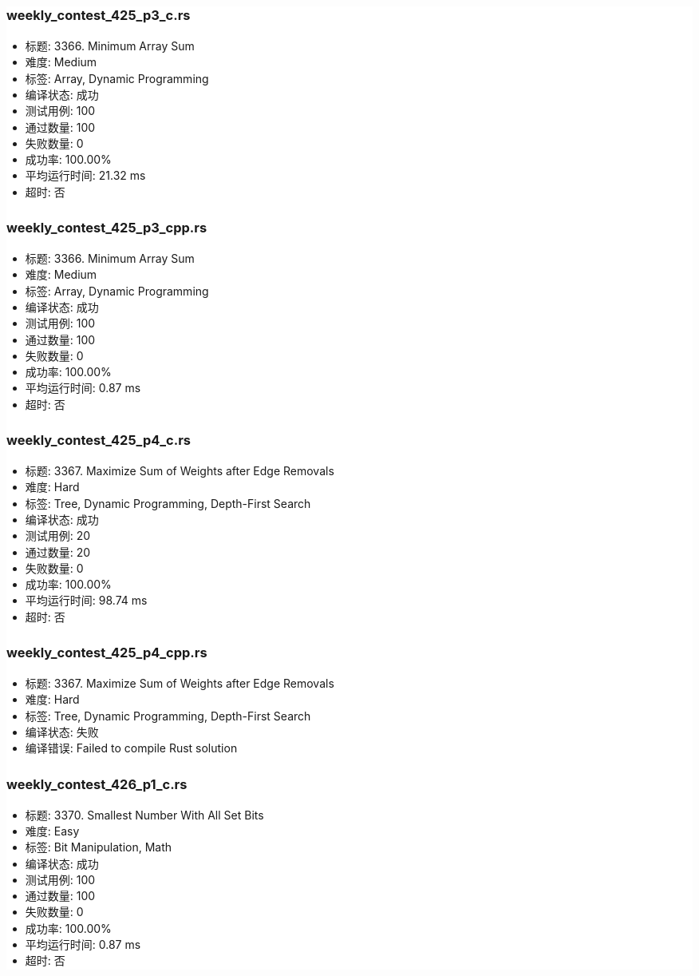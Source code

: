 ### weekly_contest_425_p3_c.rs
- 标题: 3366. Minimum Array Sum
- 难度: Medium
- 标签: Array, Dynamic Programming
- 编译状态: 成功
- 测试用例: 100
- 通过数量: 100
- 失败数量: 0
- 成功率: 100.00%
- 平均运行时间: 21.32 ms
- 超时: 否

### weekly_contest_425_p3_cpp.rs
- 标题: 3366. Minimum Array Sum
- 难度: Medium
- 标签: Array, Dynamic Programming
- 编译状态: 成功
- 测试用例: 100
- 通过数量: 100
- 失败数量: 0
- 成功率: 100.00%
- 平均运行时间: 0.87 ms
- 超时: 否

### weekly_contest_425_p4_c.rs
- 标题: 3367. Maximize Sum of Weights after Edge Removals
- 难度: Hard
- 标签: Tree, Dynamic Programming, Depth-First Search
- 编译状态: 成功
- 测试用例: 20
- 通过数量: 20
- 失败数量: 0
- 成功率: 100.00%
- 平均运行时间: 98.74 ms
- 超时: 否

### weekly_contest_425_p4_cpp.rs
- 标题: 3367. Maximize Sum of Weights after Edge Removals
- 难度: Hard
- 标签: Tree, Dynamic Programming, Depth-First Search
- 编译状态: 失败
- 编译错误: Failed to compile Rust solution

### weekly_contest_426_p1_c.rs
- 标题: 3370. Smallest Number With All Set Bits
- 难度: Easy
- 标签: Bit Manipulation, Math
- 编译状态: 成功
- 测试用例: 100
- 通过数量: 100
- 失败数量: 0
- 成功率: 100.00%
- 平均运行时间: 0.87 ms
- 超时: 否
